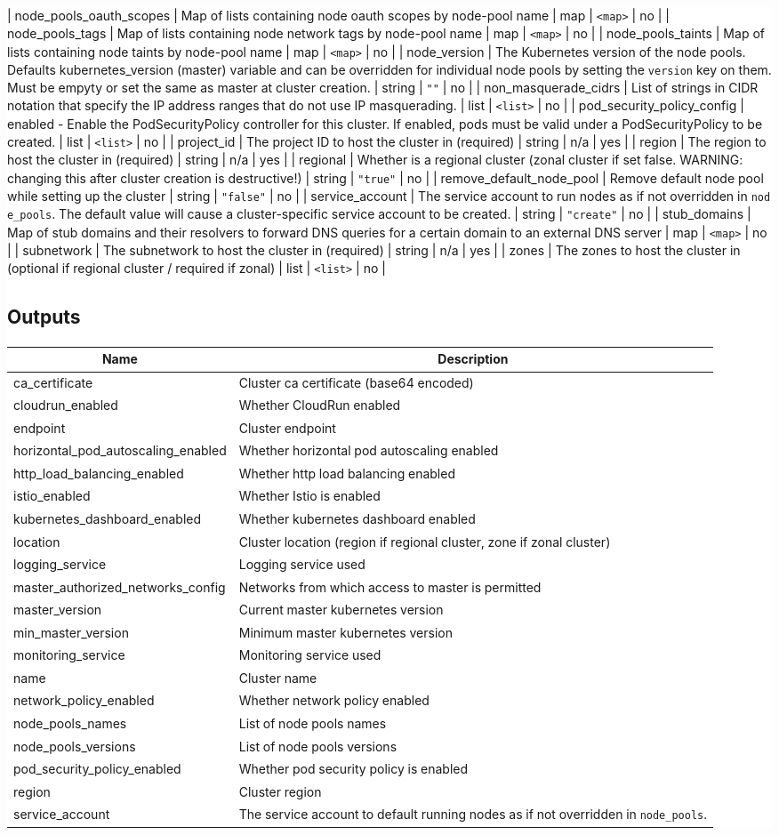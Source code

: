 | node\_pools\_oauth\_scopes | Map of lists containing node oauth scopes by node-pool name | map | `<map>` | no |
| node\_pools\_tags | Map of lists containing node network tags by node-pool name | map | `<map>` | no |
| node\_pools\_taints | Map of lists containing node taints by node-pool name | map | `<map>` | no |
| node\_version | The Kubernetes version of the node pools. Defaults kubernetes_version (master) variable and can be overridden for individual node pools by setting the `version` key on them. Must be empyty or set the same as master at cluster creation. | string | `""` | no |
| non\_masquerade\_cidrs | List of strings in CIDR notation that specify the IP address ranges that do not use IP masquerading. | list | `<list>` | no |
| pod\_security\_policy\_config | enabled - Enable the PodSecurityPolicy controller for this cluster. If enabled, pods must be valid under a PodSecurityPolicy to be created. | list | `<list>` | no |
| project\_id | The project ID to host the cluster in (required) | string | n/a | yes |
| region | The region to host the cluster in (required) | string | n/a | yes |
| regional | Whether is a regional cluster (zonal cluster if set false. WARNING: changing this after cluster creation is destructive!) | string | `"true"` | no |
| remove\_default\_node\_pool | Remove default node pool while setting up the cluster | string | `"false"` | no |
| service\_account | The service account to run nodes as if not overridden in `node_pools`. The default value will cause a cluster-specific service account to be created. | string | `"create"` | no |
| stub\_domains | Map of stub domains and their resolvers to forward DNS queries for a certain domain to an external DNS server | map | `<map>` | no |
| subnetwork | The subnetwork to host the cluster in (required) | string | n/a | yes |
| zones | The zones to host the cluster in (optional if regional cluster / required if zonal) | list | `<list>` | no |

## Outputs

| Name | Description |
|------|-------------|
| ca\_certificate | Cluster ca certificate (base64 encoded) |
| cloudrun\_enabled | Whether CloudRun enabled |
| endpoint | Cluster endpoint |
| horizontal\_pod\_autoscaling\_enabled | Whether horizontal pod autoscaling enabled |
| http\_load\_balancing\_enabled | Whether http load balancing enabled |
| istio\_enabled | Whether Istio is enabled |
| kubernetes\_dashboard\_enabled | Whether kubernetes dashboard enabled |
| location | Cluster location (region if regional cluster, zone if zonal cluster) |
| logging\_service | Logging service used |
| master\_authorized\_networks\_config | Networks from which access to master is permitted |
| master\_version | Current master kubernetes version |
| min\_master\_version | Minimum master kubernetes version |
| monitoring\_service | Monitoring service used |
| name | Cluster name |
| network\_policy\_enabled | Whether network policy enabled |
| node\_pools\_names | List of node pools names |
| node\_pools\_versions | List of node pools versions |
| pod\_security\_policy\_enabled | Whether pod security policy is enabled |
| region | Cluster region |
| service\_account | The service account to default running nodes as if not overridden in `node_pools`. |
